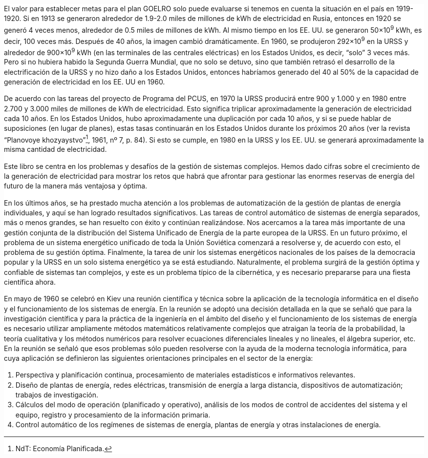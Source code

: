 El valor para establecer metas para el plan GOELRO solo puede evaluarse si tenemos en cuenta la situación en el país en 1919-1920. Si en 1913 se generaron alrededor de 1.9-2.0 miles de millones de kWh de electricidad en Rusia, entonces en 1920 se generó 4 veces menos, alrededor de 0.5 miles de millones de kWh. Al mismo tiempo en los EE. UU. se generaron 50×10<sup>9</sup> kWh, es decir, 100 veces más. Después de 40 años, la imagen cambió dramáticamente. En 1960, se produjeron 292×10<sup>9</sup> en la URSS y alrededor de 900×10<sup>9</sup> kWh (en las terminales de las centrales eléctricas) en los Estados Unidos, es decir, “solo” 3 veces más. Pero si no hubiera habido la Segunda Guerra Mundial, que no solo se detuvo, sino que también retrasó el desarrollo de la electrificación de la URSS y no hizo daño a los Estados Unidos, entonces habríamos generado del 40 al 50% de la capacidad de generación de electricidad en los EE. UU en 1960.

De acuerdo con las tareas del proyecto de Programa del PCUS, en 1970 la URSS producirá entre 900 y 1.000 y en 1980 entre 2.700 y 3.000 miles de millones de kWh de electricidad. Esto significa triplicar aproximadamente la generación de electricidad cada 10 años. En los Estados Unidos, hubo aproximadamente una duplicación por cada 10 años, y si se puede hablar de suposiciones (en lugar de planes), estas tasas continuarán en los Estados Unidos durante los próximos 20 años (ver la revista “Planovoye khozyaystvo”[^14], 1961, nº 7, p. 84). Si esto se cumple, en 1980 en la URSS y los EE. UU. se generará aproximadamente la misma cantidad de electricidad.

Este libro se centra en los problemas y desafíos de la gestión de sistemas complejos. Hemos dado cifras sobre el crecimiento de la generación de electricidad para mostrar los retos que habrá que afrontar para gestionar las enormes reservas de energía del futuro de la manera más ventajosa y óptima.

En los últimos años, se ha prestado mucha atención a los problemas de automatización de la gestión de plantas de energía individuales, y aquí se han logrado resultados significativos. Las tareas de control automático de sistemas de energía separados, más o menos grandes, se han resuelto con éxito y continúan realizándose. Nos acercamos a la tarea más importante de una gestión conjunta de la distribución del Sistema Unificado de Energía de la parte europea de la URSS. En un futuro próximo, el problema de un sistema energético unificado de toda la Unión Soviética comenzará a resolverse y, de acuerdo con esto, el problema de su gestión óptima. Finalmente, la tarea de unir los sistemas energéticos nacionales de los países de la democracia popular y la URSS en un solo sistema energético ya se está estudiando. Naturalmente, el problema surgirá de la gestión óptima y confiable de sistemas tan complejos, y este es un problema típico de la cibernética, y es necesario prepararse para una fiesta científica ahora.

En mayo de 1960 se celebró en Kiev una reunión científica y técnica sobre la aplicación de la tecnología informática en el diseño y el funcionamiento de los sistemas de energía. En la reunión se adoptó una decisión detallada en la que se señaló que para la investigación científica y para la práctica de la ingeniería en el ámbito del diseño y el funcionamiento de los sistemas de energía es necesario utilizar ampliamente métodos matemáticos relativamente complejos que atraigan la teoría de la probabilidad, la teoría cualitativa y los métodos numéricos para resolver ecuaciones diferenciales lineales y no lineales, el álgebra superior, etc. En la reunión se señaló que esos problemas sólo pueden resolverse con la ayuda de la moderna tecnología informática, para cuya aplicación se definieron las siguientes orientaciones principales en el sector de la energía:

1.  Perspectiva y planificación continua, procesamiento de materiales estadísticos e informativos relevantes.
2.  Diseño de plantas de energía, redes eléctricas, transmisión de energía a larga distancia, dispositivos de automatización; trabajos de investigación.
3.  Cálculos del modo de operación (planificado y operativo), análisis de los modos de control de accidentes del sistema y el equipo, registro y procesamiento de la información primaria.
4.  Control automático de los regímenes de sistemas de energía, plantas de energía y otras instalaciones de energía.


[^1]: NdT: Obras completas de V. I. Lenin, 4ª ed., Gospolitizdat, 1950.
[^2]: NdT: Pravda, “La Verdad”, órgano de expresión del PCUS.
[^3]: NdT: El concepto de “información” fue problemático en el marxismo dogmático del estalinismo. Para el materialismo mal entendido de los censores estalinistas, una cosa que no era materia ni energía solo podía ser un delirio idealista y burgués. Esto explica la cautela con la que Berg trata este tema, tratando de alejar el foco de atención de su la definición con una audaz comparación entre la información, el tiempo y el espacio, para los cuales “no tenemos una definición exacta” pero los “medimos perfectamente con gran precisión”.
[^4]: NdT: Editorial Estatal de Literatura Energética.
[^5]: NdT: Periódico económico.
[^6]: NdT: Editorial Política Estatal.
[^7]: NdT: Académico era el título de los miembros honorarios de una academia de ciencias de la Unión Soviética, uno de los rangos más altos a nivel científico.
[^8]: S. N. Braines, A. V. Napalkov, V. B. Svechinsky, Notas científicas de la Academia de Ciencias Médicas de la URSS, Instituto de Psiquiatría, “Problemas de Neurocibernética”, 1959.
[^9]: NdT: Candidato de ciencias (Кандидат наук) es un título equivalente al doctorado.
[^10]: NdT: La [paidología](https://es.wikipedia.org/wiki/Paidolog%C3%ADa) es una rama de la psicología dedicada al estudio del comportamiento de los niños, a diferencia de la [pedagogía](https://es.wikipedia.org/wiki/Pedagog%C3%ADa) que se dedica al estudio de los procesos de enseñanza y aprendizaje.
[^11]: NdT: Izdatelstvo fíziko-matematicheskói i tejnicheskói literatury, “Editorial para la literatura físico-matemática y técnica.
[^12]: NdT: El _Symposium on Mechanisation of Thought Processes_ fue el primer simposio internacional sobre inteligencia artificial, donde acudieron pioneros de este campo como Marvin L. Minsky o John McCarthy (el autor del término “inteligencia artificial”). La inteligencia artificial, propuesta en el encuentro de Darthmouth en 1956 y discutida en el simposio de Teddington en 1958, tuvo una coexistencia difícil con la cibernética. Posteriormente, los proponentes de la inteligencia artificial conseguirían acaparar la financiación para sus proyectos, [desterrando la cibernética hacia otros campos como las ciencias sociales](https://lamaquinadeturing.su/2020/05/01/cuando-la-inteligencia-artificial-desplazo-la-cibernetica/).
[^13]: NdT: Quizá la International Conference for Standards on a Common Language for Machine Searching and Translation celebrada en la Western Reserve University, Cleveland.
[^14]: NdT: Economía Planificada.
